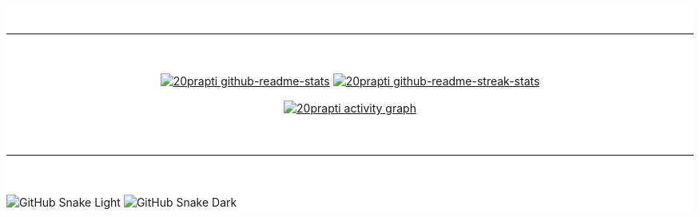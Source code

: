 </p>

 
<br>

---

<br>


<p align="center">
<a href="https://github.com/20prapti?tab=repositories"><img src="https://github-readme-stats.vercel.app/api?username=20prapti&theme=gotham&show_icons=true&count_private=true&hide_border=true"  width="48%" alt="20prapti github-readme-stats"/></a>
<a href="https://github.com/20prapti?tab=stars"><img src="https://github-readme-streak-stats.herokuapp.com?user=20prapti&theme=gotham&hide_border=true&date_format=M%20j%5B%2C%20Y%5D"  width="48%" alt="20prapti github-readme-streak-stats"/></a>
</p>

<p align="center">
    <a href="">
        <img src="https://activity-graph.herokuapp.com/graph?username=20prapti&theme=react-dark&hide_border=true&hide_title=false&area=true&custom_title=Total%20contribution%20graph%20in%20all%20repo" width="96%" alt="20prapti activity graph">
    </a>
</p>

<br>

---

<br>

![GitHub Snake Light](https://github.com/0xSanyam/0xSanyam/blob/output/github-contribution-grid-snake.svg#gh-light-mode-only)
![GitHub Snake Dark](https://github.com/0xSanyam/0xSanyam/blob/output/github-contribution-grid-snake.svg#gh-dark-mode-only)


